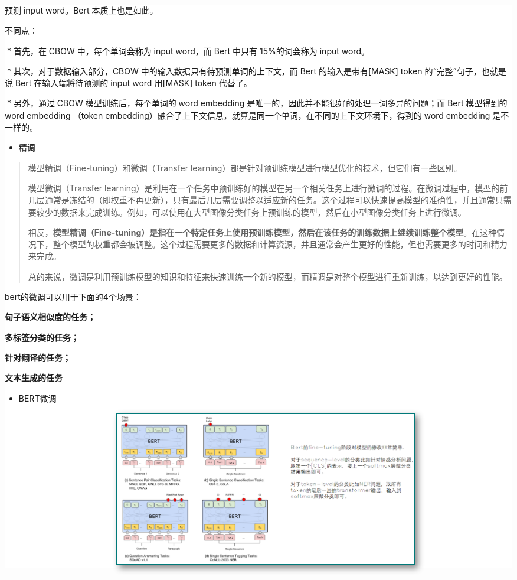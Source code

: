   预测 input word。Bert 本质上也是如此。

  不同点：

  ​	* 首先，在 CBOW 中，每个单词会称为 input word，而 Bert 中只有 15%的词会称为 input word。

  ​	* 其次，对于数据输入部分，CBOW 中的输入数据只有待预测单词的上下文，而 Bert 的输入是带有[MASK] token 的“完整”句子，也就是说 Bert 在输入端将待预测的 input word 用[MASK] token 代替了。

  ​	* 另外，通过 CBOW 模型训练后，每个单词的 word embedding 是唯一的，因此并不能很好的处理一词多异的问题；而 Bert 模型得到的 word embedding （token embedding）融合了上下文信息，就算是同一个单词，在不同的上下文环境下，得到的 word embedding 是不一样的。

  

* 精调

> 模型精调（Fine-tuning）和微调（Transfer learning）都是针对预训练模型进行模型优化的技术，但它们有一些区别。
>
> 模型微调（Transfer learning）是利用在一个任务中预训练好的模型在另一个相关任务上进行微调的过程。在微调过程中，模型的前几层通常是冻结的（即权重不再更新），只有最后几层需要调整以适应新的任务。这个过程可以快速提高模型的准确性，并且通常只需要较少的数据来完成训练。例如，可以使用在大型图像分类任务上预训练的模型，然后在小型图像分类任务上进行微调。
>
> 相反，**模型精调（Fine-tuning）是指在一个特定任务上使用预训练模型，然后在该任务的训练数据上继续训练整个模型**。在这种情况下，整个模型的权重都会被调整。这个过程需要更多的数据和计算资源，并且通常会产生更好的性能，但也需要更多的时间和精力来完成。
>
> 总的来说，微调是利用预训练模型的知识和特征来快速训练一个新的模型，而精调是对整个模型进行重新训练，以达到更好的性能。

bert的微调可以用于下面的4个场景：

**句子语义相似度的任务；**

**多标签分类的任务；**

**针对翻译的任务；**

**文本生成的任务**

* BERT微调

  <center>
    <img src="./figs/image-20240109151912106.png" style="width:60%; height:60%;box-shadow: 5px 5px 10px #888888; border-right:#007979 2px solid; border-top:#007979 2px solid; border-left:#007979 2px solid; border-bottom:#007979 2px solid;" />
  </center>
